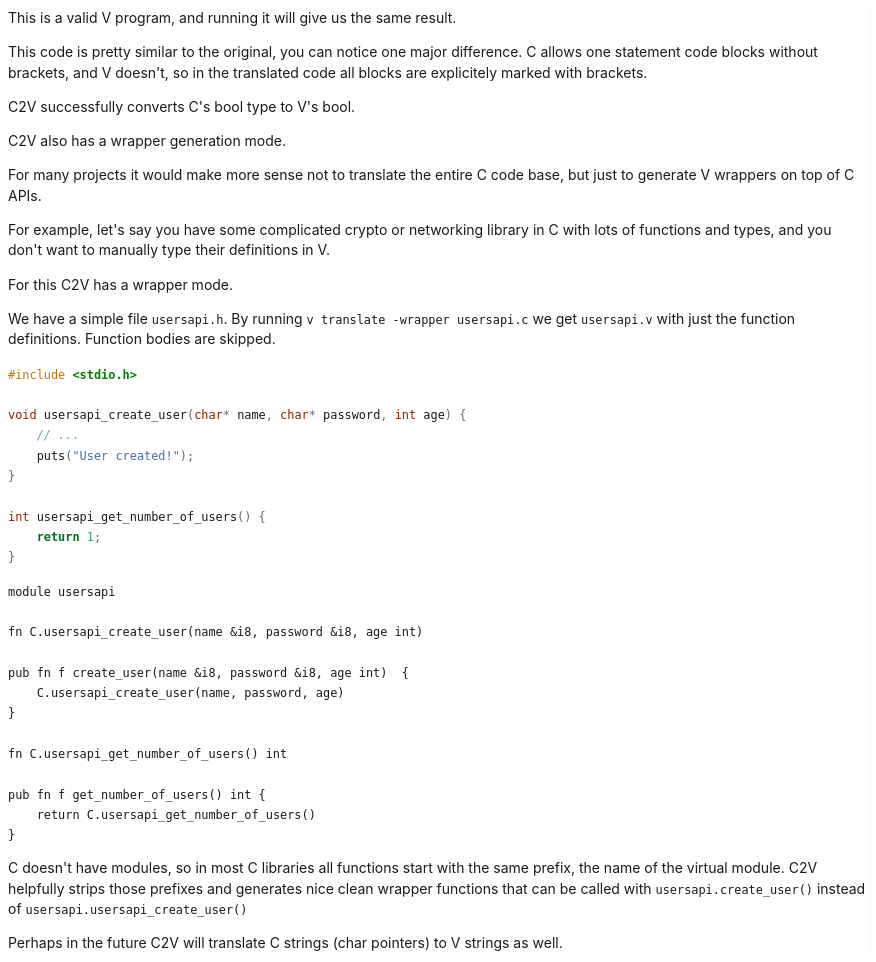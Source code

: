 This is a valid V program, and running it will give us the same result.

This code is pretty similar to the original, you can notice one major difference. C allows one statement code blocks without brackets, and V doesn't, so in the translated code all blocks
are explicitely marked with brackets.

C2V successfully converts C's bool type to V's bool.


C2V also has a wrapper generation mode.

For many projects it would make more sense not to translate the entire C code base, but just to generate V wrappers on top of C APIs. 

For example, let's say you have some complicated crypto or networking library in C with lots of functions and types, and you don't want to manually type their definitions in V.

For this C2V has a wrapper mode.

We have a simple file `usersapi.h`. By running `v translate -wrapper usersapi.c` we get `usersapi.v` with just the function definitions. Function bodies are skipped.

```c
#include <stdio.h>

void usersapi_create_user(char* name, char* password, int age) {
    // ...
    puts("User created!");
}

int usersapi_get_number_of_users() {
    return 1;
}

```

```
module usersapi

fn C.usersapi_create_user(name &i8, password &i8, age int)

pub fn f create_user(name &i8, password &i8, age int)  {
    C.usersapi_create_user(name, password, age)
}

fn C.usersapi_get_number_of_users() int

pub fn f get_number_of_users() int {
    return C.usersapi_get_number_of_users()
}
```

C doesn't have modules, so in most C libraries all functions start with the same prefix, the name of the virtual module. C2V helpfully strips those prefixes and generates nice clean wrapper functions that can be called with `usersapi.create_user()` instead of `usersapi.usersapi_create_user()`

Perhaps in the future C2V will translate C strings (char pointers) to V strings as well.
